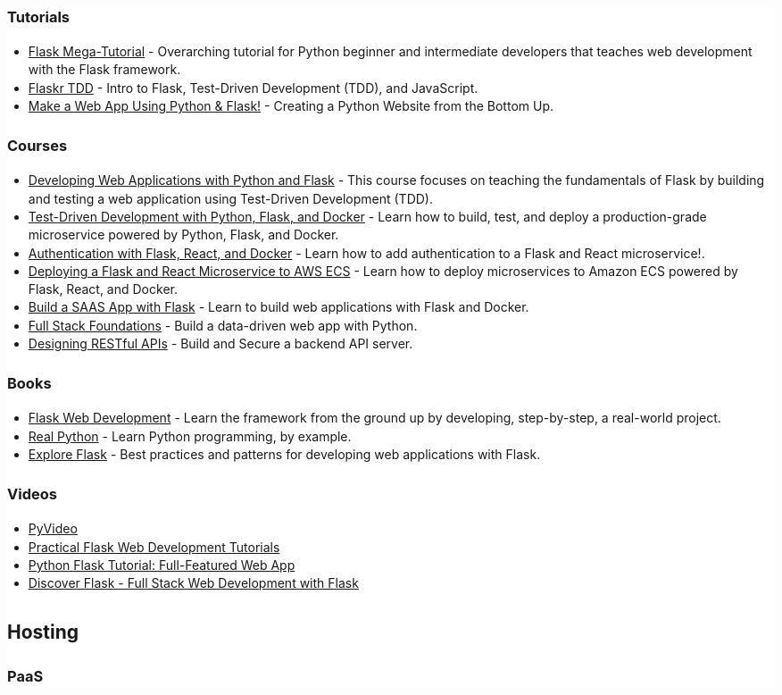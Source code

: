 ### Tutorials

- [Flask Mega-Tutorial](https://blog.miguelgrinberg.com/post/the-flask-mega-tutorial-part-i-hello-world) - Overarching tutorial for Python beginner and intermediate developers that teaches web development with the Flask framework.
- [Flaskr TDD](https://github.com/mjhea0/flaskr-tdd) - Intro to Flask, Test-Driven Development (TDD), and JavaScript.
- [Make a Web App Using Python & Flask!](https://aryaboudaie.com/python/technical/educational/web/flask/2018/10/17/flask.html) - Creating a Python Website from the Bottom Up.

### Courses

- [Developing Web Applications with Python and Flask](https://testdriven.io/courses/learn-flask/) - This course focuses on teaching the fundamentals of Flask by building and testing a web application using Test-Driven Development (TDD).
- [Test-Driven Development with Python, Flask, and Docker](https://testdriven.io/courses/tdd-flask/) - Learn how to build, test, and deploy a production-grade microservice powered by Python, Flask, and Docker.
- [Authentication with Flask, React, and Docker](https://testdriven.io/courses/auth-flask-react/) - Learn how to add authentication to a Flask and React microservice!.
- [Deploying a Flask and React Microservice to AWS ECS](https://testdriven.io/courses/aws-flask-react/) - Learn how to deploy microservices to Amazon ECS powered by Flask, React, and Docker.
- [Build a SAAS App with Flask](https://buildasaasappwithflask.com) - Learn to build web applications with Flask and Docker.
- [Full Stack Foundations](https://www.udacity.com/course/full-stack-foundations--ud088) - Build a data-driven web app with Python.
- [Designing RESTful APIs](https://www.udacity.com/course/designing-restful-apis--ud388) - Build and Secure a backend API server.

### Books

- [Flask Web Development](https://www.oreilly.com/library/view/flask-web-development/9781491991725/) - Learn the framework from the ground up by developing, step-by-step, a real-world project.
- [Real Python](https://realpython.com) - Learn Python programming, by example.
- [Explore Flask](https://exploreflask.com/) - Best practices and patterns for developing web applications with Flask.

### Videos

- [PyVideo](https://pyvideo.org/search.html?q=flask)
- [Practical Flask Web Development Tutorials](https://www.youtube.com/playlist?list=PLQVvvaa0QuDc_owjTbIY4rbgXOFkUYOUB)
- [Python Flask Tutorial: Full-Featured Web App](https://www.youtube.com/playlist?list=PL-osiE80TeTs4UjLw5MM6OjgkjFeUxCYH)
- [Discover Flask - Full Stack Web Development with Flask](https://github.com/realpython/discover-flask)

## Hosting

### PaaS
